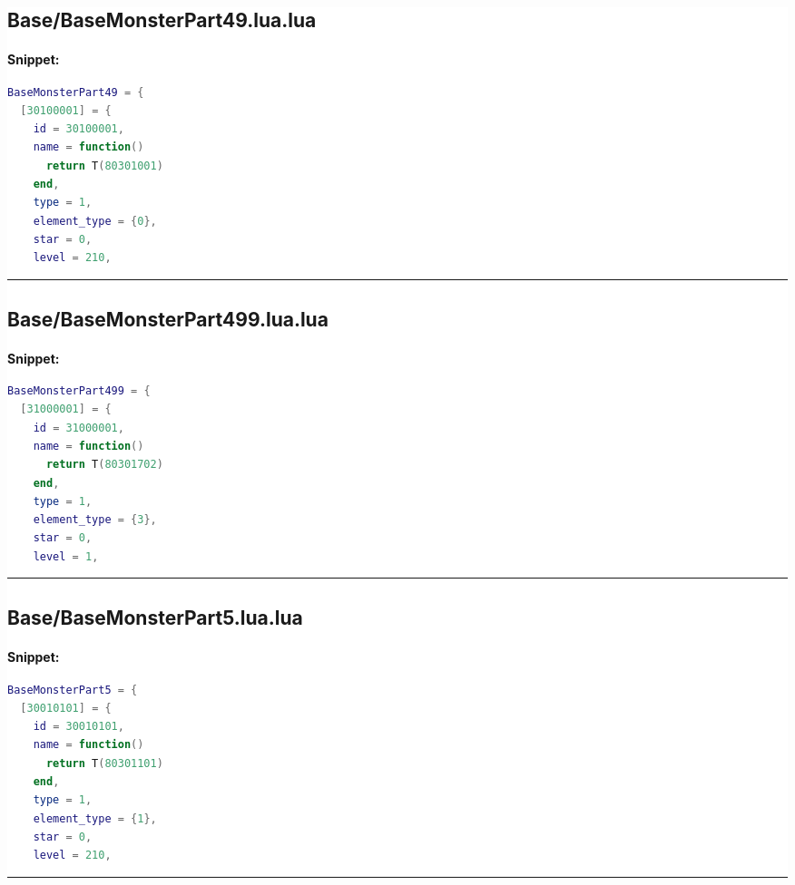 ## Base/BaseMonsterPart49.lua.lua
**Snippet:**
```lua
BaseMonsterPart49 = {
  [30100001] = {
    id = 30100001,
    name = function()
      return T(80301001)
    end,
    type = 1,
    element_type = {0},
    star = 0,
    level = 210,
```

---

## Base/BaseMonsterPart499.lua.lua
**Snippet:**
```lua
BaseMonsterPart499 = {
  [31000001] = {
    id = 31000001,
    name = function()
      return T(80301702)
    end,
    type = 1,
    element_type = {3},
    star = 0,
    level = 1,
```

---

## Base/BaseMonsterPart5.lua.lua
**Snippet:**
```lua
BaseMonsterPart5 = {
  [30010101] = {
    id = 30010101,
    name = function()
      return T(80301101)
    end,
    type = 1,
    element_type = {1},
    star = 0,
    level = 210,
```

---
